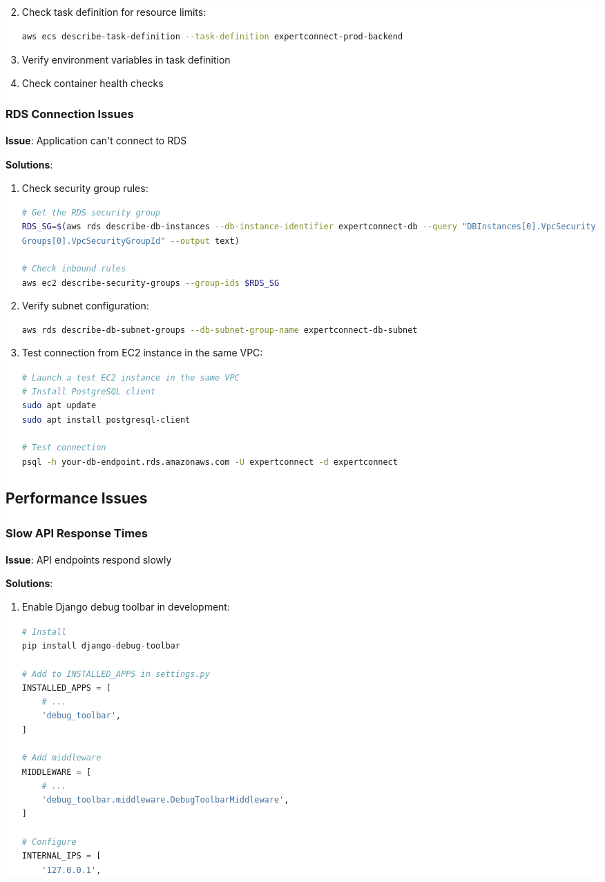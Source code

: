 2. Check task definition for resource limits:
   ```bash
   aws ecs describe-task-definition --task-definition expertconnect-prod-backend
   ```

3. Verify environment variables in task definition
4. Check container health checks

### RDS Connection Issues

**Issue**: Application can't connect to RDS

**Solutions**:

1. Check security group rules:
   ```bash
   # Get the RDS security group
   RDS_SG=$(aws rds describe-db-instances --db-instance-identifier expertconnect-db --query "DBInstances[0].VpcSecurityGroups[0].VpcSecurityGroupId" --output text)
   
   # Check inbound rules
   aws ec2 describe-security-groups --group-ids $RDS_SG
   ```

2. Verify subnet configuration:
   ```bash
   aws rds describe-db-subnet-groups --db-subnet-group-name expertconnect-db-subnet
   ```

3. Test connection from EC2 instance in the same VPC:
   ```bash
   # Launch a test EC2 instance in the same VPC
   # Install PostgreSQL client
   sudo apt update
   sudo apt install postgresql-client
   
   # Test connection
   psql -h your-db-endpoint.rds.amazonaws.com -U expertconnect -d expertconnect
   ```

## Performance Issues

### Slow API Response Times

**Issue**: API endpoints respond slowly

**Solutions**:

1. Enable Django debug toolbar in development:
   ```python
   # Install
   pip install django-debug-toolbar
   
   # Add to INSTALLED_APPS in settings.py
   INSTALLED_APPS = [
       # ...
       'debug_toolbar',
   ]
   
   # Add middleware
   MIDDLEWARE = [
       # ...
       'debug_toolbar.middleware.DebugToolbarMiddleware',
   ]
   
   # Configure
   INTERNAL_IPS = [
       '127.0.0.1',
   ```
